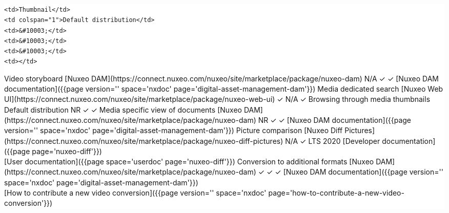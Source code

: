     <td>Thumbnail</td>
    <td colspan="1">Default distribution</td>
    <td>&#10003;</td>
    <td>&#10003;</td>
    <td>&#10003;</td>
    <td></td>
</tr>
<tr>
    <td>Video storyboard</td>
    <td colspan="1">[Nuxeo DAM](https://connect.nuxeo.com/nuxeo/site/marketplace/package/nuxeo-dam)</td>
    <td>N/A</td>
    <td>&#10003;</td>
    <td>&#10003;</td>
    <td>[Nuxeo DAM documentation]({{page version='' space='nxdoc' page='digital-asset-management-dam'}})</td>
</tr>
<tr>
    <td>Media dedicated search</td>
    <td colspan="1">[Nuxeo Web UI](https://connect.nuxeo.com/nuxeo/site/marketplace/package/nuxeo-web-ui)</td>
    <td>&#10003;</td>
    <td>N/A</td>
    <td>&#10003;</td>
    <td colspan="1"></td>
</tr>
<tr>
    <td>Browsing through media thumbnails</td>
    <td colspan="1">Default distribution</td>
    <td>NR</td>
    <td>&#10003;</td>
    <td>&#10003;</td>
    <td colspan="1"></td>
</tr>
<tr>
    <td>Media specific view of documents</td>
    <td colspan="1">[Nuxeo DAM](https://connect.nuxeo.com/nuxeo/site/marketplace/package/nuxeo-dam)</td>
    <td>NR</td>
    <td>&#10003;</td>
    <td>&#10003;</td>
    <td colspan="1">[Nuxeo DAM documentation]({{page version='' space='nxdoc' page='digital-asset-management-dam'}})</td>
</tr>
<tr>
    <td>Picture comparison</td>
    <td>[Nuxeo Diff Pictures](https://connect.nuxeo.com/nuxeo/site/marketplace/package/nuxeo-diff-pictures)</td>
    <td>N/A</td>
    <td>&#10003;</td>
    <td>LTS&nbsp;2020</td>
    <td>[Developer documentation]({{page page='nuxeo-diff'}})<br/>
    [User documentation]({{page space='userdoc' page='nuxeo-diff'}})</td>
</tr>
<tr>
    <td>Conversion to additional formats</td>
    <td>[Nuxeo DAM](https://connect.nuxeo.com/nuxeo/site/marketplace/package/nuxeo-dam)</td>
    <td>&#10003;</td>
    <td>&#10003;</td>
    <td>&#10003;</td>
    <td>[Nuxeo DAM documentation]({{page version='' space='nxdoc' page='digital-asset-management-dam'}})<br/>
    [How to contribute a new video conversion]({{page version='' space='nxdoc' page='how-to-contribute-a-new-video-conversion'}})<br/>